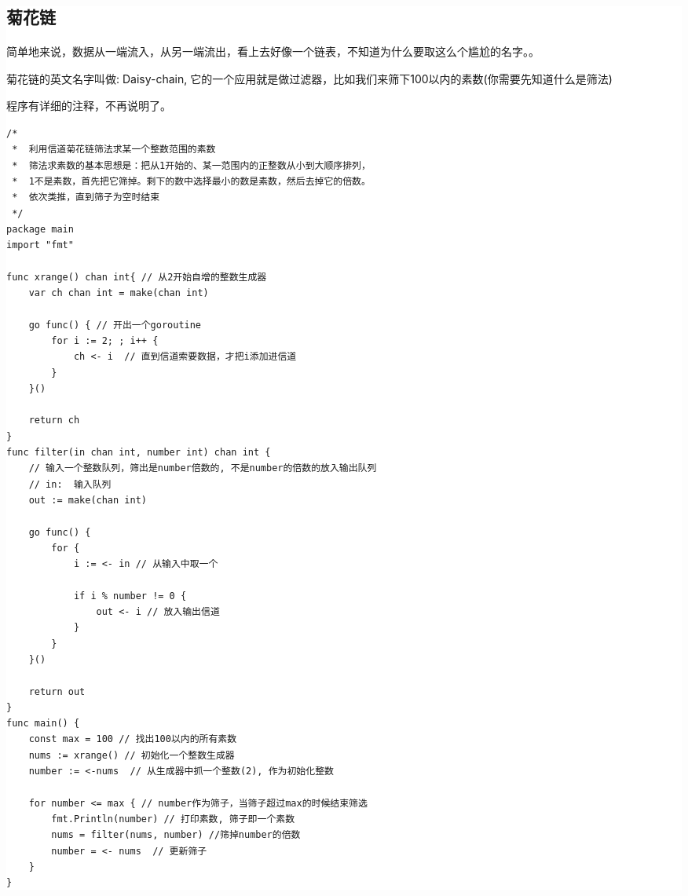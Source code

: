 ```golang
```
## 菊花链
简单地来说，数据从一端流入，从另一端流出，看上去好像一个链表，不知道为什么要取这么个尴尬的名字。。

菊花链的英文名字叫做: Daisy-chain, 它的一个应用就是做过滤器，比如我们来筛下100以内的素数(你需要先知道什么是筛法)

程序有详细的注释，不再说明了。
```golang
/*
 *  利用信道菊花链筛法求某一个整数范围的素数
 *  筛法求素数的基本思想是：把从1开始的、某一范围内的正整数从小到大顺序排列，
 *  1不是素数，首先把它筛掉。剩下的数中选择最小的数是素数，然后去掉它的倍数。
 *  依次类推，直到筛子为空时结束
 */
package main
import "fmt"

func xrange() chan int{ // 从2开始自增的整数生成器
    var ch chan int = make(chan int)

    go func() { // 开出一个goroutine
        for i := 2; ; i++ {
            ch <- i  // 直到信道索要数据，才把i添加进信道
        }
    }()

    return ch
}
func filter(in chan int, number int) chan int {
    // 输入一个整数队列，筛出是number倍数的, 不是number的倍数的放入输出队列
    // in:  输入队列
    out := make(chan int)

    go func() {
        for {
            i := <- in // 从输入中取一个

            if i % number != 0 {
                out <- i // 放入输出信道
            }
        }
    }()

    return out
}
func main() {
    const max = 100 // 找出100以内的所有素数
    nums := xrange() // 初始化一个整数生成器
    number := <-nums  // 从生成器中抓一个整数(2), 作为初始化整数

    for number <= max { // number作为筛子，当筛子超过max的时候结束筛选
        fmt.Println(number) // 打印素数, 筛子即一个素数
        nums = filter(nums, number) //筛掉number的倍数
        number = <- nums  // 更新筛子
    }
}
```
